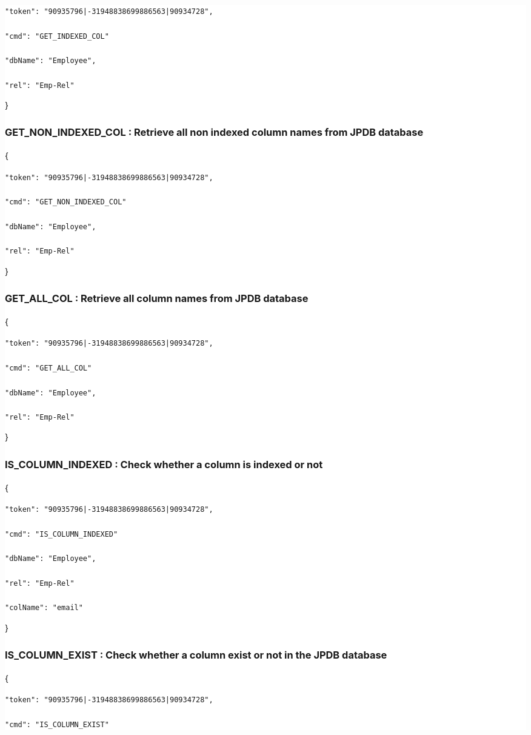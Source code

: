     "token": "90935796|-31948838699886563|90934728",
		
    "cmd": "GET_INDEXED_COL"
		
    "dbName": "Employee",
		
    "rel": "Emp-Rel"
		
}

### GET_NON_INDEXED_COL : Retrieve all non indexed column names from JPDB database
{

    "token": "90935796|-31948838699886563|90934728",
		
    "cmd": "GET_NON_INDEXED_COL"
		
    "dbName": "Employee",
		
    "rel": "Emp-Rel"
		
}
### GET_ALL_COL : Retrieve all column names from JPDB database
{

    "token": "90935796|-31948838699886563|90934728",
		
    "cmd": "GET_ALL_COL"
		
    "dbName": "Employee",
		
    "rel": "Emp-Rel"
		
}

### IS_COLUMN_INDEXED : Check whether a column is indexed or not
{

    "token": "90935796|-31948838699886563|90934728",
		
    "cmd": "IS_COLUMN_INDEXED"
		
    "dbName": "Employee",
		
    "rel": "Emp-Rel"
		
    "colName": "email"
		
}

### IS_COLUMN_EXIST : Check whether a column exist or not in the JPDB database
{

    "token": "90935796|-31948838699886563|90934728",
		
    "cmd": "IS_COLUMN_EXIST"
		